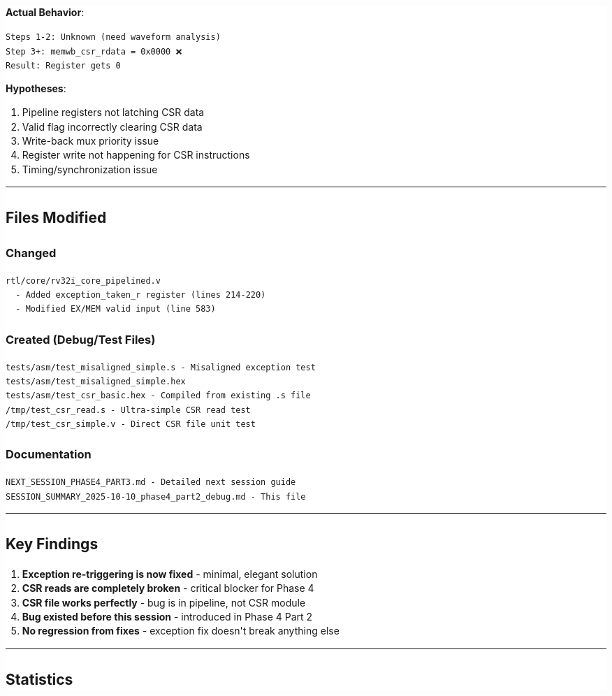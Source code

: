 **Actual Behavior**:
```
Steps 1-2: Unknown (need waveform analysis)
Step 3+: memwb_csr_rdata = 0x0000 ❌
Result: Register gets 0
```

**Hypotheses**:
1. Pipeline registers not latching CSR data
2. Valid flag incorrectly clearing CSR data
3. Write-back mux priority issue
4. Register write not happening for CSR instructions
5. Timing/synchronization issue

---

## Files Modified

### Changed
```
rtl/core/rv32i_core_pipelined.v
  - Added exception_taken_r register (lines 214-220)
  - Modified EX/MEM valid input (line 583)
```

### Created (Debug/Test Files)
```
tests/asm/test_misaligned_simple.s - Misaligned exception test
tests/asm/test_misaligned_simple.hex
tests/asm/test_csr_basic.hex - Compiled from existing .s file
/tmp/test_csr_read.s - Ultra-simple CSR read test
/tmp/test_csr_simple.v - Direct CSR file unit test
```

### Documentation
```
NEXT_SESSION_PHASE4_PART3.md - Detailed next session guide
SESSION_SUMMARY_2025-10-10_phase4_part2_debug.md - This file
```

---

## Key Findings

1. **Exception re-triggering is now fixed** - minimal, elegant solution
2. **CSR reads are completely broken** - critical blocker for Phase 4
3. **CSR file works perfectly** - bug is in pipeline, not CSR module
4. **Bug existed before this session** - introduced in Phase 4 Part 2
5. **No regression from fixes** - exception fix doesn't break anything else

---

## Statistics
